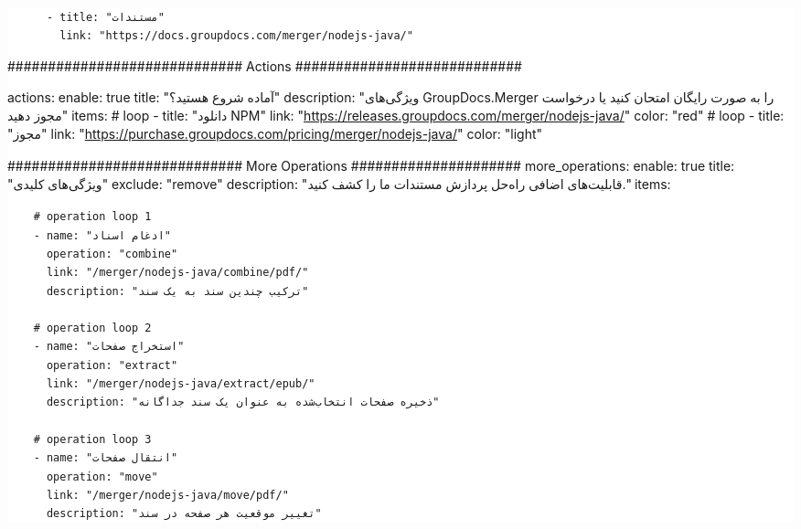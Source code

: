           - title: "مستندات"
            link: "https://docs.groupdocs.com/merger/nodejs-java/"
            

            


############################# Actions ############################

actions:
  enable: true
  title: "آماده شروع هستید؟"
  description: "ویژگی‌های GroupDocs.Merger را به صورت رایگان امتحان کنید یا درخواست مجوز دهید"
  items:
    #  loop
    - title: "دانلود NPM"
      link: "https://releases.groupdocs.com/merger/nodejs-java/"
      color: "red"
        #  loop
    - title: "مجوز"
      link: "https://purchase.groupdocs.com/pricing/merger/nodejs-java/"
      color: "light"


############################# More Operations #####################
more_operations:
    enable: true
    title: "ویژگی‌های کلیدی"
    exclude: "remove"
    description: "قابلیت‌های اضافی راه‌حل پردازش مستندات ما را کشف کنید."
    items: 
          
        # operation loop 1
        - name: "ادغام اسناد"
          operation: "combine"
          link: "/merger/nodejs-java/combine/pdf/"
          description: "ترکیب چندین سند به یک سند"

        # operation loop 2
        - name: "استخراج صفحات"
          operation: "extract"
          link: "/merger/nodejs-java/extract/epub/"
          description: "ذخیره صفحات انتخاب‌شده به عنوان یک سند جداگانه"

        # operation loop 3
        - name: "انتقال صفحات"
          operation: "move"
          link: "/merger/nodejs-java/move/pdf/"
          description: "تغییر موقعیت هر صفحه در سند"
